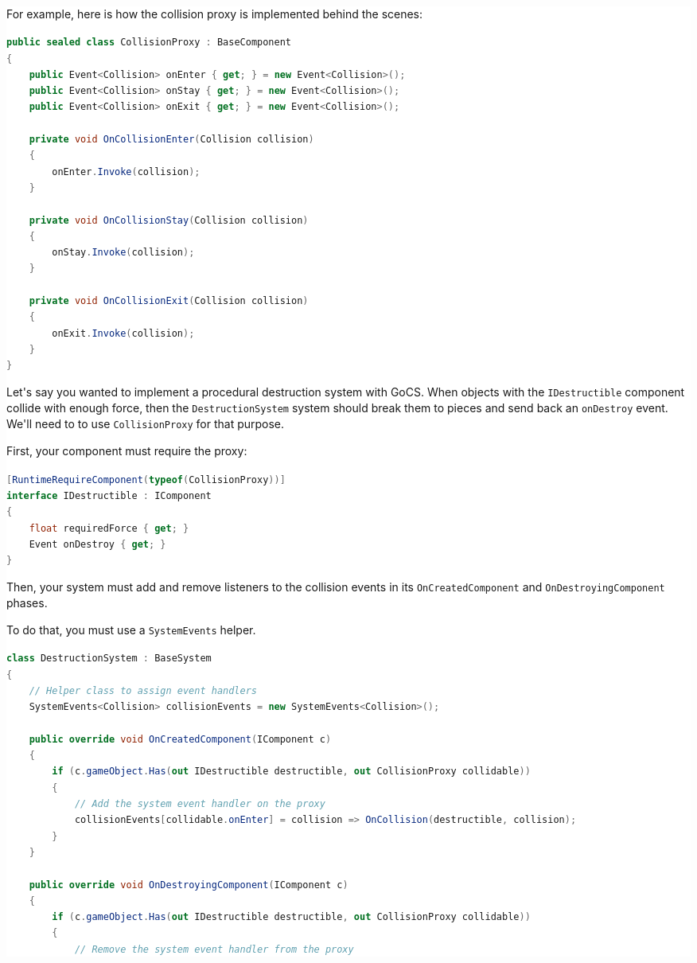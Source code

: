 For example, here is how the collision proxy is implemented behind the scenes:

```csharp
public sealed class CollisionProxy : BaseComponent
{
    public Event<Collision> onEnter { get; } = new Event<Collision>();
    public Event<Collision> onStay { get; } = new Event<Collision>();
    public Event<Collision> onExit { get; } = new Event<Collision>();

    private void OnCollisionEnter(Collision collision)
    {
        onEnter.Invoke(collision);
    }

    private void OnCollisionStay(Collision collision)
    {
        onStay.Invoke(collision);
    }

    private void OnCollisionExit(Collision collision)
    {
        onExit.Invoke(collision);
    }
}
```

Let's say you wanted to implement a procedural destruction system with GoCS. When objects with the `IDestructible` component collide with enough force, then the `DestructionSystem` system should break them to pieces and send back an `onDestroy` event. We'll need to to use `CollisionProxy` for that purpose. 

First, your component must require the proxy:

```csharp
[RuntimeRequireComponent(typeof(CollisionProxy))]
interface IDestructible : IComponent
{
    float requiredForce { get; }
    Event onDestroy { get; }
}
```

Then, your system must add and remove listeners to the collision events in its `OnCreatedComponent` and `OnDestroyingComponent` phases. 

To do that, you must use a `SystemEvents` helper.

```csharp
class DestructionSystem : BaseSystem
{   
    // Helper class to assign event handlers
    SystemEvents<Collision> collisionEvents = new SystemEvents<Collision>();

    public override void OnCreatedComponent(IComponent c)
    {
        if (c.gameObject.Has(out IDestructible destructible, out CollisionProxy collidable))
        {
            // Add the system event handler on the proxy
            collisionEvents[collidable.onEnter] = collision => OnCollision(destructible, collision);
        }
    }

    public override void OnDestroyingComponent(IComponent c)
    {
        if (c.gameObject.Has(out IDestructible destructible, out CollisionProxy collidable))
        {
            // Remove the system event handler from the proxy
```